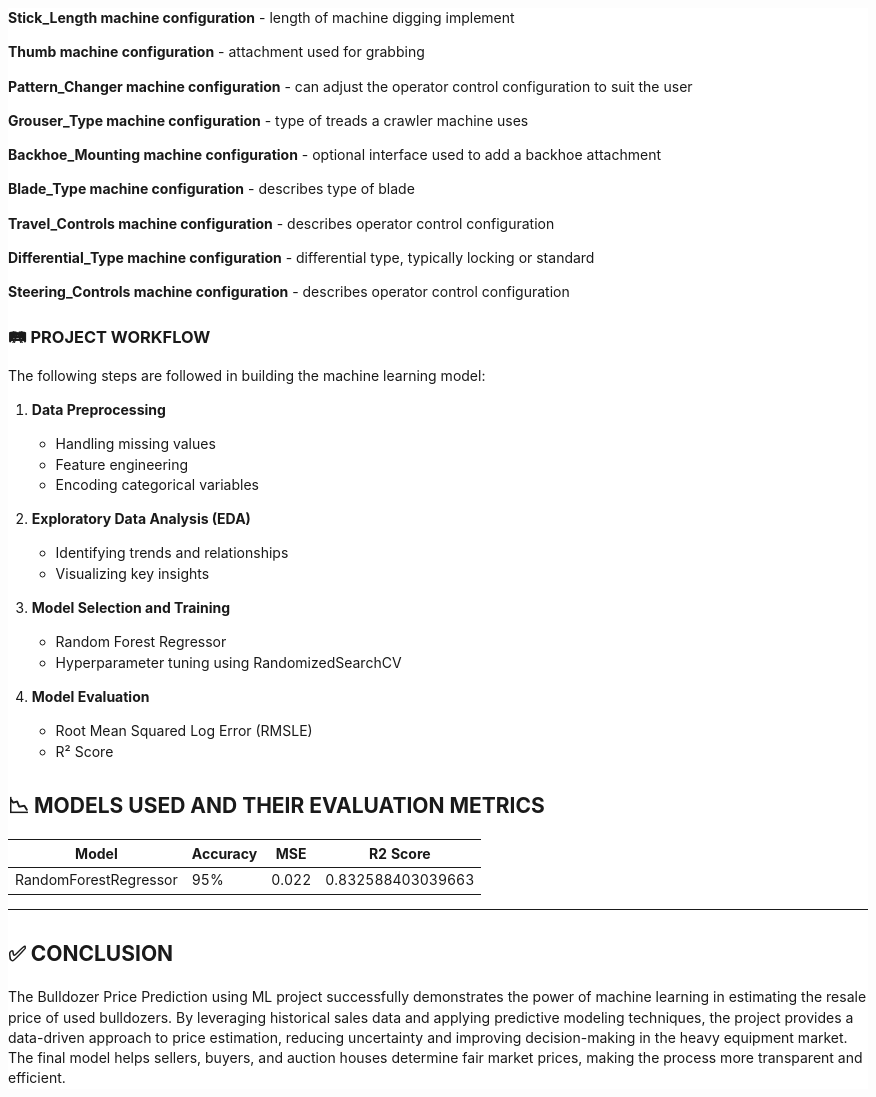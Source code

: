 **Stick_Length	machine configuration** - length of machine digging implement

**Thumb	machine configuration** - attachment used for grabbing

**Pattern_Changer	machine configuration** - can adjust the operator control configuration to suit the user

**Grouser_Type	machine configuration** - type of treads a crawler machine uses

**Backhoe_Mounting	machine configuration** - optional interface used to add a backhoe attachment

**Blade_Type	machine configuration** - describes type of blade

**Travel_Controls	machine configuration** - describes operator control configuration

**Differential_Type	machine configuration** - differential type, typically locking or standard

**Steering_Controls	machine configuration** - describes operator control configuration

### 🛤 PROJECT WORKFLOW 
The following steps are followed in building the machine learning model:
1. **Data Preprocessing**
   - Handling missing values
   - Feature engineering
   - Encoding categorical variables
   
2. **Exploratory Data Analysis (EDA)**
   - Identifying trends and relationships
   - Visualizing key insights
   
3. **Model Selection and Training**
   - Random Forest Regressor
   - Hyperparameter tuning using RandomizedSearchCV

4. **Model Evaluation**
   - Root Mean Squared Log Error (RMSLE)
   - R² Score



## 📉 MODELS USED AND THEIR EVALUATION METRICS 


|    Model   | Accuracy |  MSE  | R2 Score |
|------------|----------|-------|----------|
| RandomForestRegressor |    95%   | 0.022 |   0.832588403039663   |

--- 

## ✅ CONCLUSION 

The Bulldozer Price Prediction using ML project successfully demonstrates the power of machine learning in estimating the resale price of used bulldozers. By leveraging historical sales data and applying predictive modeling techniques, the project provides a data-driven approach to price estimation, reducing uncertainty and improving decision-making in the heavy equipment market. The final model helps sellers, buyers, and auction houses determine fair market prices, making the process more transparent and efficient.
